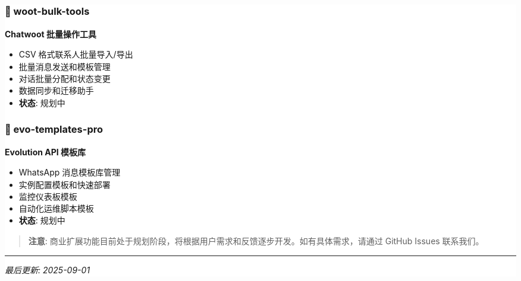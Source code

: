 ### 🔧 woot-bulk-tools  
**Chatwoot 批量操作工具**
- CSV 格式联系人批量导入/导出
- 批量消息发送和模板管理
- 对话批量分配和状态变更
- 数据同步和迁移助手
- **状态**: 规划中

### 📝 evo-templates-pro
**Evolution API 模板库**
- WhatsApp 消息模板库管理
- 实例配置模板和快速部署
- 监控仪表板模板
- 自动化运维脚本模板
- **状态**: 规划中

> **注意**: 商业扩展功能目前处于规划阶段，将根据用户需求和反馈逐步开发。如有具体需求，请通过 GitHub Issues 联系我们。

---

*最后更新: 2025-09-01*